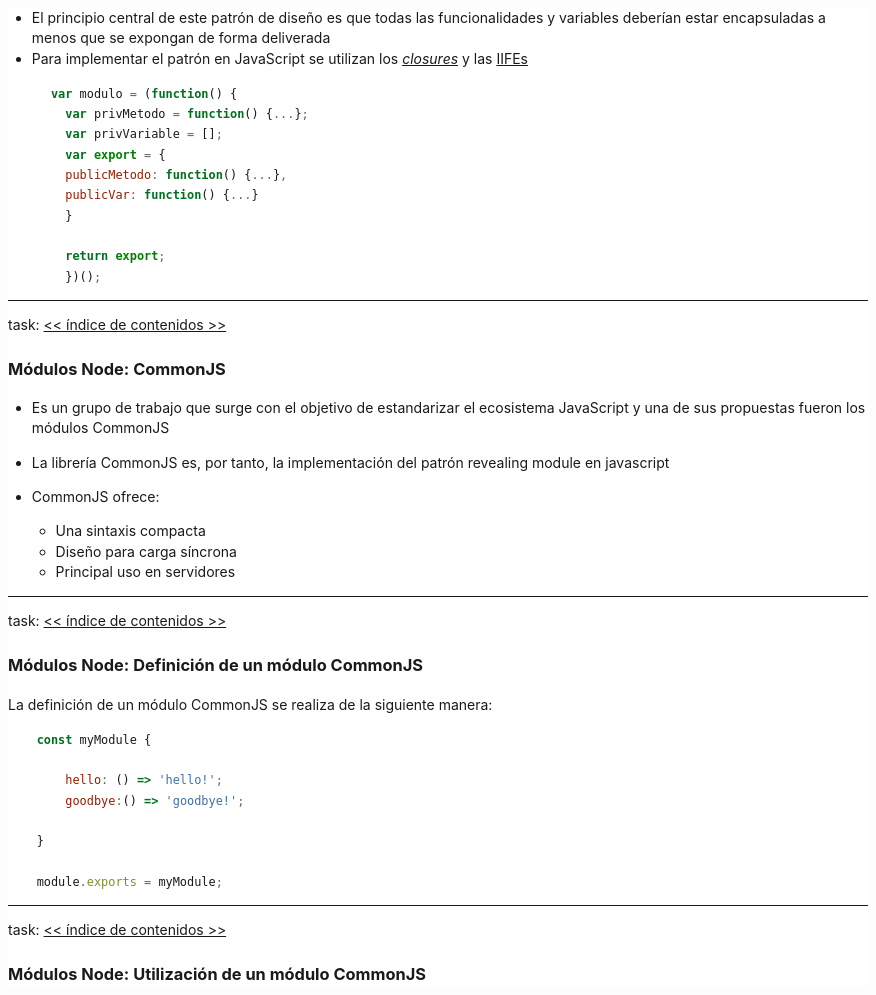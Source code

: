 - El principio central de este patrón de diseño es que todas las funcionalidades y variables deberían estar encapsuladas a menos que se expongan de forma deliverada
- Para implementar el patrón en JavaScript se utilizan los [_closures_](https://developer.mozilla.org/es/docs/Web/JavaScript/Closures) y las [IIFEs](https://developer.mozilla.org/es/docs/Glossary/IIFE)
```javascript
      var modulo = (function() {
        var privMetodo = function() {...};
        var privVariable = [];
        var export = {
        publicMetodo: function() {...},
        publicVar: function() {...}
        }
    
        return export;
        })();
```
---
task: [<< índice de contenidos >>](#contenido)

### Módulos Node: CommonJS

- Es un grupo de trabajo que surge con el objetivo de estandarizar el ecosistema JavaScript y una de sus propuestas fueron los módulos CommonJS
  
- La librería CommonJS es, por tanto, la implementación del patrón revealing module en javascript

- CommonJS ofrece:

  + Una sintaxis compacta
  + Diseño para carga síncrona
  + Principal uso en servidores

---
task: [<< índice de contenidos >>](#contenido)
### Módulos Node: Definición de un módulo CommonJS

La definición de un módulo CommonJS se realiza de la siguiente manera: 
```javascript
    const myModule {

        hello: () => 'hello!';
        goodbye:() => 'goodbye!';
      
    }

    module.exports = myModule;
```
---
task: [<< índice de contenidos >>](#contenido)

### Módulos Node: Utilización de un módulo CommonJS
